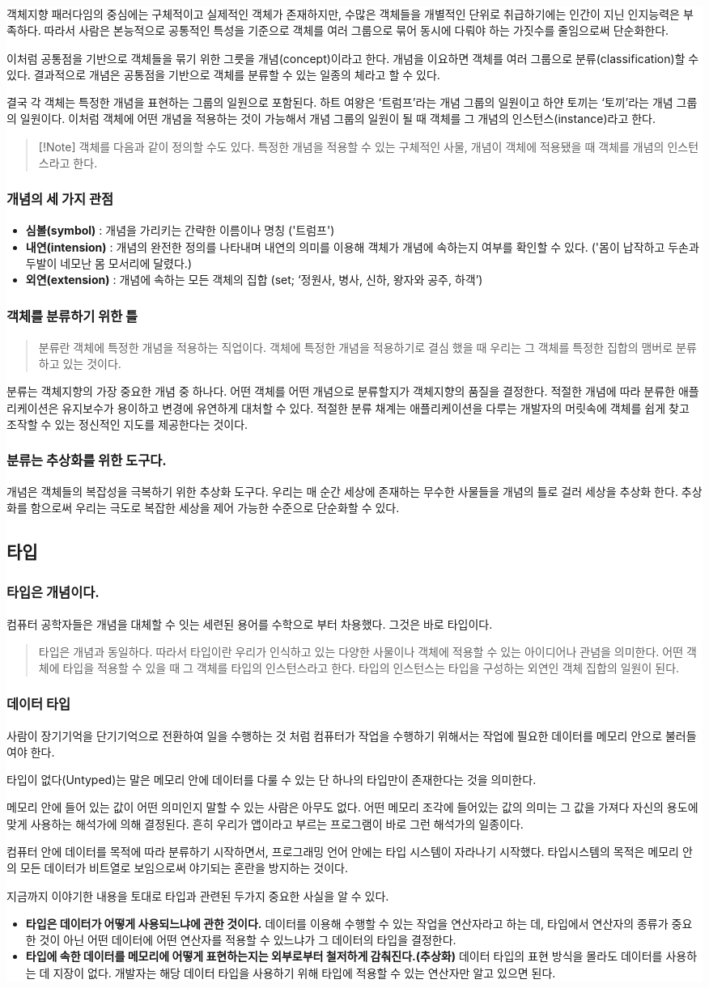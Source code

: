 객체지향 패러다임의 중심에는 구체적이고 실제적인 객체가 존재하지만, 수많은 객체들을 개별적인 단위로 취급하기에는 인간이 지닌 인지능력은 부족하다. 따라서 사람은 본능적으로 공통적인 특성을 기준으로 객체를 여러 그룹으로 묶어 동시에 다뤄야 하는 가짓수를 줄임으로써 단순화한다.

이처럼 공통점을 기반으로 객체들을 묶기 위한 그릇을 개념(concept)이라고 한다. 개념을 이요하면 객체를 여러 그룹으로 분류(classification)할 수 있다. 결과적으로 개념은 공통점을 기반으로 객체를 분류할 수 있는 일종의 체라고 할 수 있다.

결국 각 객체는 특정한 개념을 표현하는 그룹의 일원으로 포함된다. 하트 여왕은 ‘트럼프’라는 개념 그룹의 일원이고 하얀 토끼는 ‘토끼’라는 개념 그룹의 일원이다. 이처럼 객체에 어떤 개념을 적용하는 것이 가능해서 개념 그룹의 일원이 될 때 객체를 그 개념의 인스턴스(instance)라고 한다.


> [!Note] 객체를 다음과 같이 정의할 수도 있다.
> 특정한 개념을 적용할 수 있는 구체적인 사물, 개념이 객체에 적용됐을 때 객체를 개념의 인스턴스라고 한다.

### 개념의 세 가지 관점

- **심볼(symbol)** : 개념을 가리키는 간략한 이름이나 명칭 ('트럼프')
- **내연(intension)** : 개념의 완전한 정의를 나타내며 내연의 의미를 이용해 객체가 개념에 속하는지 여부를 확인할 수 있다. ('몸이 납작하고 두손과 두발이 네모난 몸 모서리에 달렸다.)
- **외연(extension)** : 개념에 속하는 모든 객체의 집합 (set; ‘정원사, 병사, 신하, 왕자와 공주, 하객’)

### 객체를 분류하기 위한 틀

>분류란 객체에 특정한 개념을 적용하는 직업이다. 객체에 특정한 개념을 적용하기로 결심 했을 때 우리는 그 객체를 특정한 집합의 맴버로 분류하고 있는 것이다.

분류는 객체지향의 가장 중요한 개념 중 하나다. 어떤 객체를 어떤 개념으로 분류할지가 객체지향의 품질을 결정한다. 적절한 개념에 따라 분류한 애플리케이션은 유지보수가 용이하고 변경에 유연하게 대처할 수 있다. 적절한 분류 채계는 애플리케이션을 다루는 개발자의 머릿속에 객체를 쉽게 찾고 조작할 수 있는 정신적인 지도를 제공한다는 것이다.

### 분류는 추상화를 위한 도구다.

개념은 객체들의 복잡성을 극복하기 위한 추상화 도구다. 우리는 매 순간 세상에 존재하는 무수한 사물들을 개념의 틀로 걸러 세상을 추상화 한다. 추상화를 함으로써 우리는 극도로 복잡한 세상을 제어 가능한 수준으로 단순화할 수 있다.


## 타입

### 타입은 개념이다.

컴퓨터 공학자들은 개념을 대체할 수 잇는 세련된 용어를 수학으로 부터 차용했다. 그것은 바로 타입이다.

>타입은 개념과 동일하다. 따라서 타입이란 우리가 인식하고 있는 다양한 사물이나 객체에 적용할 수 있는 아이디어나 관념을 의미한다. 어떤 객체에 타입을 적용할 수 있을 때 그 객체를 타입의 인스턴스라고 한다. 타입의 인스턴스는 타입을 구성하는 외연인 객체 집합의 일원이 된다. 

### 데이터 타입

사람이 장기기억을 단기기억으로 전환하여 일을 수행하는 것 처럼 컴퓨터가 작업을 수행하기 위해서는 작업에 필요한 데이터를 메모리 안으로 불러들여야 한다.

타입이 없다(Untyped)는 말은 메모리 안에 데이터를 다룰 수 있는 단 하나의 타입만이 존재한다는 것을 의미한다.

메모리 안에 들어 있는 값이 어떤 의미인지 말할 수 있는 사람은 아무도 없다. 어떤 메모리 조각에 들어있는 값의 의미는 그 값을 가져다 자신의 용도에 맞게 사용하는 해석가에 의해 결정된다. 흔히 우리가 앱이라고 부르는 프로그램이 바로 그런 해석가의 일종이다.

컴퓨터 안에 데이터를 목적에 따라 분류하기 시작하면서, 프로그래밍 언어 안에는 타입 시스템이 자라나기 시작했다. 타입시스템의 목적은 메모리 안의 모든 데이터가 비트열로 보임으로써 야기되는 혼란을 방지하는 것이다.

지금까지 이야기한 내용을 토대로 타입과 관련된 두가지 중요한 사실을 알 수 있다.

- **타입은 데이터가 어떻게 사용되느냐에 관한 것이다.** 데이터를 이용해 수행할 수 있는 작업을 연산자라고 하는 데, 타입에서 연산자의 종류가 중요한 것이 아닌 어떤 데이터에 어떤 연산자를 적용할 수 있느냐가 그 데이터의 타입을 결정한다.
- **타입에 속한 데이터를 메모리에 어떻게 표현하는지는 외부로부터 철저하게 감춰진다.(추상화)** 데이터 타입의 표현 방식을 몰라도 데이터를 사용하는 데 지장이 없다. 개발자는 해당 데이터 타입을 사용하기 위해 타입에 적용할 수 있는 연산자만 알고 있으면 된다.
